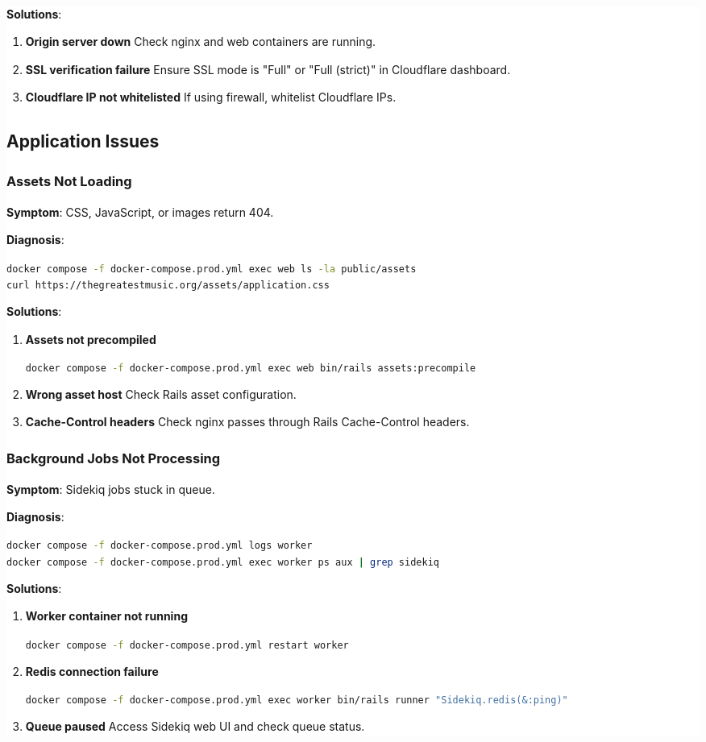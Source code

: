 **Solutions**:

1. **Origin server down**
   Check nginx and web containers are running.

2. **SSL verification failure**
   Ensure SSL mode is "Full" or "Full (strict)" in Cloudflare dashboard.

3. **Cloudflare IP not whitelisted**
   If using firewall, whitelist Cloudflare IPs.

## Application Issues

### Assets Not Loading

**Symptom**: CSS, JavaScript, or images return 404.

**Diagnosis**:
```bash
docker compose -f docker-compose.prod.yml exec web ls -la public/assets
curl https://thegreatestmusic.org/assets/application.css
```

**Solutions**:

1. **Assets not precompiled**
   ```bash
   docker compose -f docker-compose.prod.yml exec web bin/rails assets:precompile
   ```

2. **Wrong asset host**
   Check Rails asset configuration.

3. **Cache-Control headers**
   Check nginx passes through Rails Cache-Control headers.

### Background Jobs Not Processing

**Symptom**: Sidekiq jobs stuck in queue.

**Diagnosis**:
```bash
docker compose -f docker-compose.prod.yml logs worker
docker compose -f docker-compose.prod.yml exec worker ps aux | grep sidekiq
```

**Solutions**:

1. **Worker container not running**
   ```bash
   docker compose -f docker-compose.prod.yml restart worker
   ```

2. **Redis connection failure**
   ```bash
   docker compose -f docker-compose.prod.yml exec worker bin/rails runner "Sidekiq.redis(&:ping)"
   ```

3. **Queue paused**
   Access Sidekiq web UI and check queue status.
